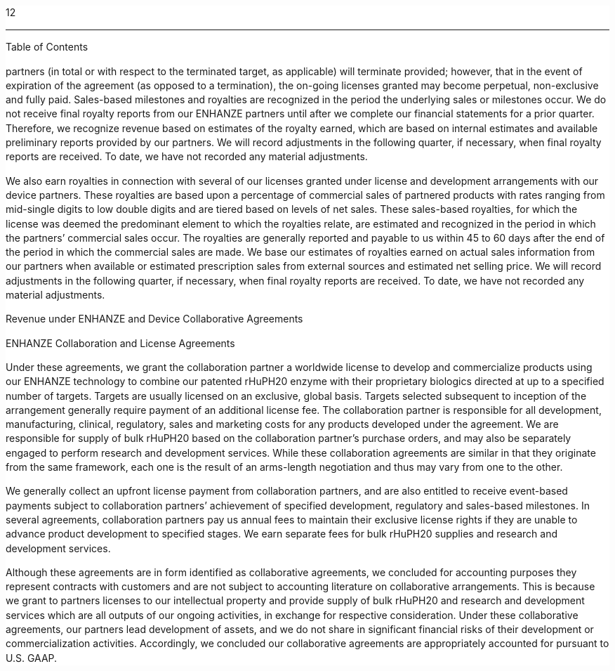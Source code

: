 12

* * *

                                   
Table of Contents      

partners (in total or with respect to the terminated target, as applicable) will terminate provided; however, that in the event of expiration of the agreement (as opposed to a termination), the on-going licenses granted may become perpetual, non-exclusive and fully paid. Sales-based milestones and royalties are recognized in the period the underlying sales or milestones occur. We do not receive final royalty reports from our ENHANZE partners until after we complete our financial statements for a prior quarter. Therefore, we recognize revenue based on estimates of the royalty earned, which are based on internal estimates and available preliminary reports provided by our partners. We will record adjustments in the following quarter, if necessary, when final royalty reports are received. To date, we have not recorded any material adjustments.

We also earn royalties in connection with several of our licenses granted under license and development arrangements with our device partners. These royalties are based upon a percentage of commercial sales of partnered products with rates ranging from mid-single digits to low double digits and are tiered based on levels of net sales. These sales-based royalties, for which the license was deemed the predominant element to which the royalties relate, are estimated and recognized in the period in which the partners’ commercial sales occur. The royalties are generally reported and payable to us within 45 to 60 days after the end of the period in which the commercial sales are made. We base our estimates of royalties earned on actual sales information from our partners when available or estimated prescription sales from external sources and estimated net selling price. We will record adjustments in the following quarter, if necessary, when final royalty reports are received. To date, we have not recorded any material adjustments.

Revenue under ENHANZE and Device Collaborative Agreements

ENHANZE Collaboration and License Agreements

Under these agreements, we grant the collaboration partner a worldwide license to develop and commercialize products using our ENHANZE technology to combine our patented rHuPH20 enzyme with their proprietary biologics directed at up to a specified number of targets. Targets are usually licensed on an exclusive, global basis. Targets selected subsequent to inception of the arrangement generally require payment of an additional license fee. The collaboration partner is responsible for all development, manufacturing, clinical, regulatory, sales and marketing costs for any products developed under the agreement. We are responsible for supply of bulk rHuPH20 based on the collaboration partner’s purchase orders, and may also be separately engaged to perform research and development services. While these collaboration agreements are similar in that they originate from the same framework, each one is the result of an arms-length negotiation and thus may vary from one to the other.

We generally collect an upfront license payment from collaboration partners, and are also entitled to receive event-based payments subject to collaboration partners’ achievement of specified development, regulatory and sales-based milestones. In several agreements, collaboration partners pay us annual fees to maintain their exclusive license rights if they are unable to advance product development to specified stages. We earn separate fees for bulk rHuPH20 supplies and research and development services. 

Although these agreements are in form identified as collaborative agreements, we concluded for accounting purposes they represent contracts with customers and are not subject to accounting literature on collaborative arrangements. This is because we grant to partners licenses to our intellectual property and provide supply of bulk rHuPH20 and research and development services which are all outputs of our ongoing activities, in exchange for respective consideration. Under these collaborative agreements, our partners lead development of assets, and we do not share in significant financial risks of their development or commercialization activities. Accordingly, we concluded our collaborative agreements are appropriately accounted for pursuant to U.S. GAAP. 
